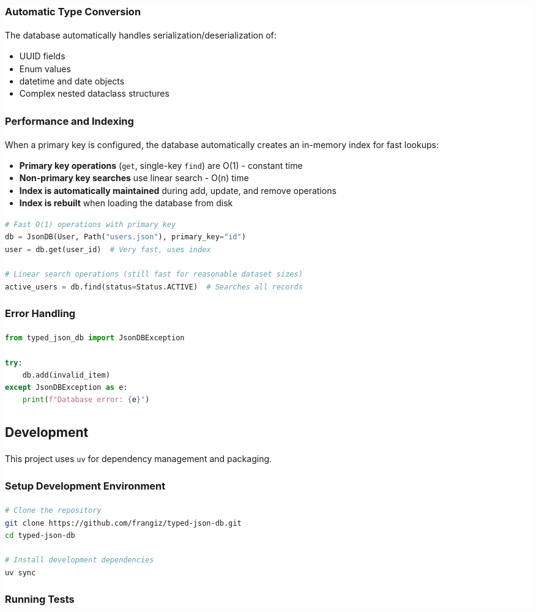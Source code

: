 ### Automatic Type Conversion

The database automatically handles serialization/deserialization of:
- UUID fields
- Enum values  
- datetime and date objects
- Complex nested dataclass structures

### Performance and Indexing

When a primary key is configured, the database automatically creates an in-memory index for fast lookups:

- **Primary key operations** (`get`, single-key `find`) are O(1) - constant time
- **Non-primary key searches** use linear search - O(n) time
- **Index is automatically maintained** during add, update, and remove operations
- **Index is rebuilt** when loading the database from disk

```python
# Fast O(1) operations with primary key
db = JsonDB(User, Path("users.json"), primary_key="id")
user = db.get(user_id)  # Very fast, uses index

# Linear search operations (still fast for reasonable dataset sizes)
active_users = db.find(status=Status.ACTIVE)  # Searches all records
```

### Error Handling

```python
from typed_json_db import JsonDBException

try:
    db.add(invalid_item)
except JsonDBException as e:
    print(f"Database error: {e}")
```

## Development

This project uses `uv` for dependency management and packaging.

### Setup Development Environment

```bash
# Clone the repository
git clone https://github.com/frangiz/typed-json-db.git
cd typed-json-db

# Install development dependencies
uv sync
```

### Running Tests
